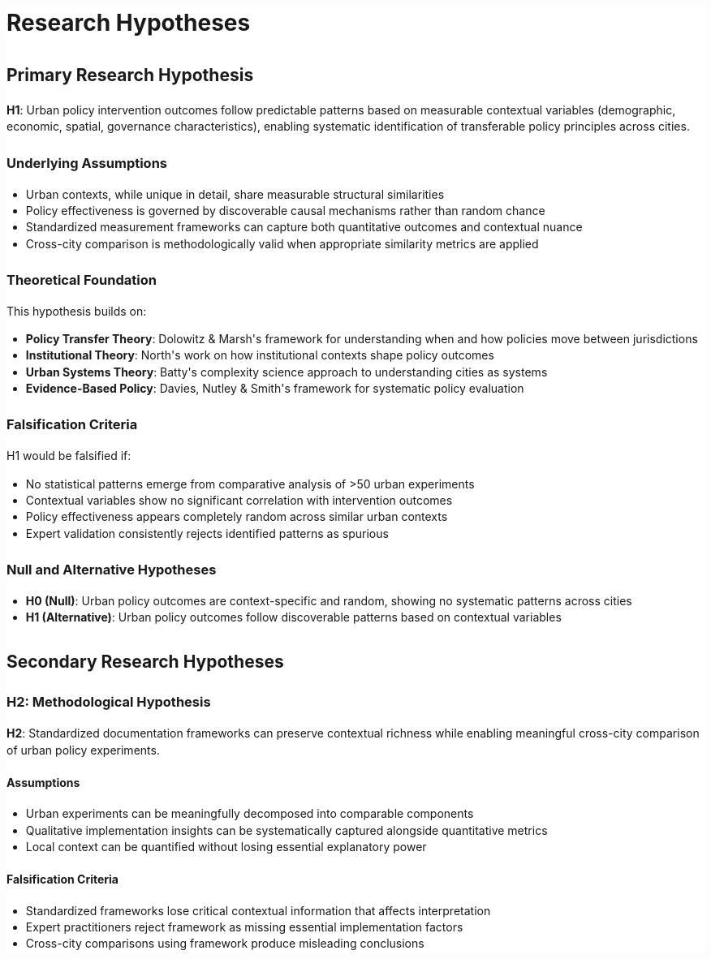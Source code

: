 # Research Hypotheses

## Primary Research Hypothesis

**H1**: Urban policy intervention outcomes follow predictable patterns based on measurable contextual variables (demographic, economic, spatial, governance characteristics), enabling systematic identification of transferable policy principles across cities.

### Underlying Assumptions
- Urban contexts, while unique in detail, share measurable structural similarities
- Policy effectiveness is governed by discoverable causal mechanisms rather than random chance
- Standardized measurement frameworks can capture both quantitative outcomes and contextual nuance
- Cross-city comparison is methodologically valid when appropriate similarity metrics are applied

### Theoretical Foundation
This hypothesis builds on:
- **Policy Transfer Theory**: Dolowitz & Marsh's framework for understanding when and how policies move between jurisdictions
- **Institutional Theory**: North's work on how institutional contexts shape policy outcomes
- **Urban Systems Theory**: Batty's complexity science approach to understanding cities as systems
- **Evidence-Based Policy**: Davies, Nutley & Smith's framework for systematic policy evaluation

### Falsification Criteria
H1 would be falsified if:
- No statistical patterns emerge from comparative analysis of >50 urban experiments
- Contextual variables show no significant correlation with intervention outcomes
- Policy effectiveness appears completely random across similar urban contexts
- Expert validation consistently rejects identified patterns as spurious

### Null and Alternative Hypotheses
- **H0 (Null)**: Urban policy outcomes are context-specific and random, showing no systematic patterns across cities
- **H1 (Alternative)**: Urban policy outcomes follow discoverable patterns based on contextual variables

## Secondary Research Hypotheses

### H2: Methodological Hypothesis
**H2**: Standardized documentation frameworks can preserve contextual richness while enabling meaningful cross-city comparison of urban policy experiments.

#### Assumptions
- Urban experiments can be meaningfully decomposed into comparable components
- Qualitative implementation insights can be systematically captured alongside quantitative metrics
- Local context can be quantified without losing essential explanatory power

#### Falsification Criteria
- Standardized frameworks lose critical contextual information that affects interpretation
- Expert practitioners reject framework as missing essential implementation factors
- Cross-city comparisons using framework produce misleading conclusions
